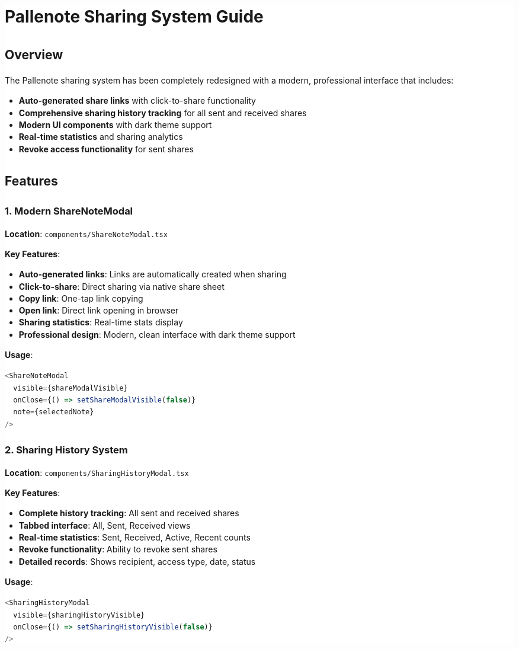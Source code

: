 # Pallenote Sharing System Guide

## Overview

The Pallenote sharing system has been completely redesigned with a modern, professional interface that includes:

- **Auto-generated share links** with click-to-share functionality
- **Comprehensive sharing history tracking** for all sent and received shares
- **Modern UI components** with dark theme support
- **Real-time statistics** and sharing analytics
- **Revoke access functionality** for sent shares

## Features

### 1. Modern ShareNoteModal

**Location**: `components/ShareNoteModal.tsx`

**Key Features**:
- **Auto-generated links**: Links are automatically created when sharing
- **Click-to-share**: Direct sharing via native share sheet
- **Copy link**: One-tap link copying
- **Open link**: Direct link opening in browser
- **Sharing statistics**: Real-time stats display
- **Professional design**: Modern, clean interface with dark theme support

**Usage**:
```typescript
<ShareNoteModal
  visible={shareModalVisible}
  onClose={() => setShareModalVisible(false)}
  note={selectedNote}
/>
```

### 2. Sharing History System

**Location**: `components/SharingHistoryModal.tsx`

**Key Features**:
- **Complete history tracking**: All sent and received shares
- **Tabbed interface**: All, Sent, Received views
- **Real-time statistics**: Sent, Received, Active, Recent counts
- **Revoke functionality**: Ability to revoke sent shares
- **Detailed records**: Shows recipient, access type, date, status

**Usage**:
```typescript
<SharingHistoryModal
  visible={sharingHistoryVisible}
  onClose={() => setSharingHistoryVisible(false)}
/>
```
